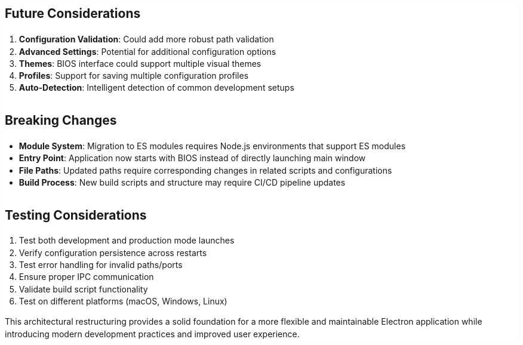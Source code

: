 ## Future Considerations

1. **Configuration Validation**: Could add more robust path validation
2. **Advanced Settings**: Potential for additional configuration options
3. **Themes**: BIOS interface could support multiple visual themes
4. **Profiles**: Support for saving multiple configuration profiles
5. **Auto-Detection**: Intelligent detection of common development setups

## Breaking Changes

- **Module System**: Migration to ES modules requires Node.js environments that support ES modules
- **Entry Point**: Application now starts with BIOS instead of directly launching main window
- **File Paths**: Updated paths require corresponding changes in related scripts and configurations
- **Build Process**: New build scripts and structure may require CI/CD pipeline updates

## Testing Considerations

1. Test both development and production mode launches
2. Verify configuration persistence across restarts
3. Test error handling for invalid paths/ports
4. Ensure proper IPC communication
5. Validate build script functionality
6. Test on different platforms (macOS, Windows, Linux)

This architectural restructuring provides a solid foundation for a more flexible and maintainable Electron application while introducing modern development practices and improved user experience. 
